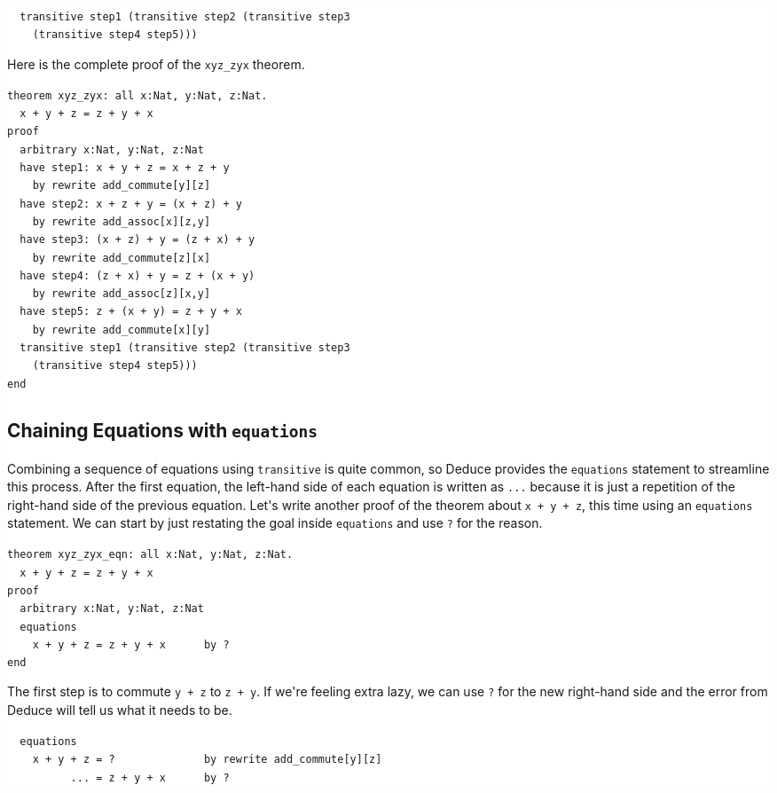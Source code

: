 ```
  transitive step1 (transitive step2 (transitive step3
    (transitive step4 step5)))
```

Here is the complete proof of the `xyz_zyx` theorem.


```{.deduce^#xyz_zyx}
theorem xyz_zyx: all x:Nat, y:Nat, z:Nat.
  x + y + z = z + y + x
proof
  arbitrary x:Nat, y:Nat, z:Nat
  have step1: x + y + z = x + z + y
    by rewrite add_commute[y][z]
  have step2: x + z + y = (x + z) + y
    by rewrite add_assoc[x][z,y]
  have step3: (x + z) + y = (z + x) + y
    by rewrite add_commute[z][x]
  have step4: (z + x) + y = z + (x + y)
    by rewrite add_assoc[z][x,y]
  have step5: z + (x + y) = z + y + x
    by rewrite add_commute[x][y]
  transitive step1 (transitive step2 (transitive step3
    (transitive step4 step5)))
end
```

## Chaining Equations with `equations`

Combining a sequence of equations using `transitive` is quite common,
so Deduce provides the `equations` statement to streamline this
process.  After the first equation, the left-hand side of each
equation is written as `...` because it is just a repetition of the
right-hand side of the previous equation. Let's write another proof of
the theorem about `x + y + z`, this time using an `equations`
statement. We can start by just restating the goal inside `equations`
and use `?` for the reason.

```
theorem xyz_zyx_eqn: all x:Nat, y:Nat, z:Nat.
  x + y + z = z + y + x
proof
  arbitrary x:Nat, y:Nat, z:Nat
  equations
    x + y + z = z + y + x      by ?
end
```

The first step is to commute `y + z` to `z + y`. If we're feeling
extra lazy, we can use `?` for the new right-hand side and the
error from Deduce will tell us what it needs to be.

```
  equations
    x + y + z = ?              by rewrite add_commute[y][z]
          ... = z + y + x      by ?
```
